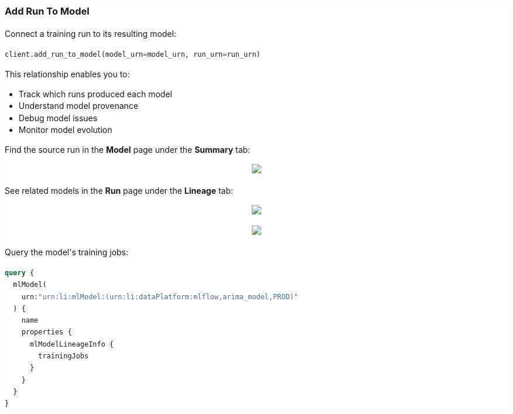 
</TabItem>
</Tabs>

### Add Run To Model

Connect a training run to its resulting model:

```python
client.add_run_to_model(model_urn=model_urn, run_urn=run_urn)
```

This relationship enables you to:
- Track which runs produced each model
- Understand model provenance
- Debug model issues
- Monitor model evolution

<Tabs>
<TabItem value="UI" label="UI">

Find the source run in the **Model** page under the **Summary** tab:

<p align="center">
  <img width="70%" src="https://raw.githubusercontent.com/datahub-project/static-assets/main/imgs/apis/tutorials/ml/model-with-source-run.png"/>
</p>

See related models in the **Run** page under the **Lineage** tab:

<p align="center">
  <img width="70%" src="https://raw.githubusercontent.com/datahub-project/static-assets/main/imgs/apis/tutorials/ml/run-lineage-model.png"/>
</p>
<p align="center">
  <img width="50%" src="https://raw.githubusercontent.com/datahub-project/static-assets/main/imgs/apis/tutorials/ml/run-lineage-model-graph.png"/>
</p>

</TabItem>

<TabItem value="graphql" label="GraphQL">
Query the model's training jobs:

```graphql
query {
  mlModel(
    urn:"urn:li:mlModel:(urn:li:dataPlatform:mlflow,arima_model,PROD)"
  ) {
    name
    properties {
      mlModelLineageInfo {
        trainingJobs
      }
    }
  }
}
```
